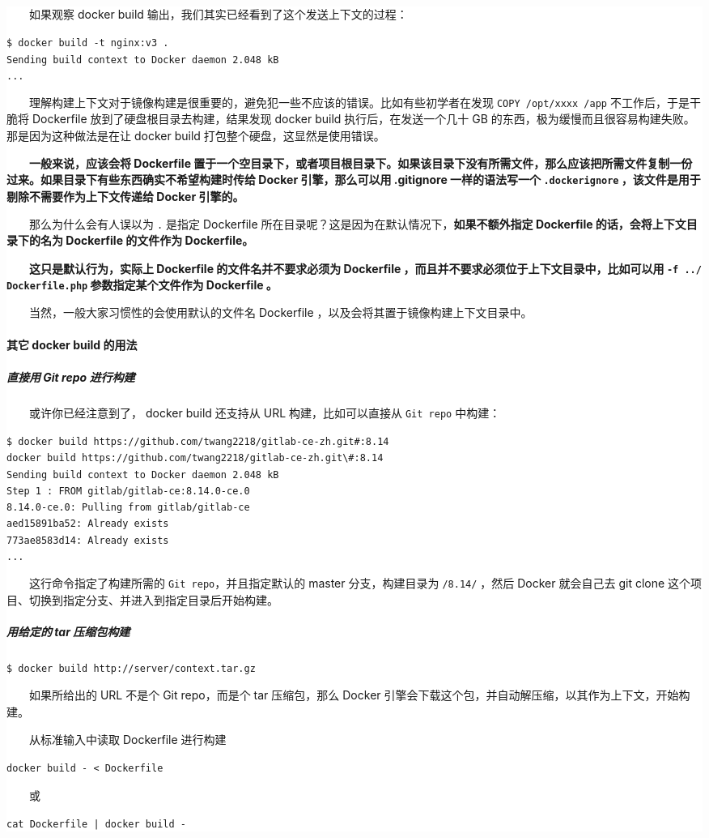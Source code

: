 &emsp;&emsp;如果观察 docker build 输出，我们其实已经看到了这个发送上下文的过程：

```
$ docker build -t nginx:v3 .
Sending build context to Docker daemon 2.048 kB
...
```

&emsp;&emsp;理解构建上下文对于镜像构建是很重要的，避免犯一些不应该的错误。比如有些初学者在发现 `COPY /opt/xxxx /app` 不工作后，于是干脆将 Dockerfile 放到了硬盘根目录去构建，结果发现 docker build 执行后，在发送一个几十 GB 的东西，极为缓慢而且很容易构建失败。那是因为这种做法是在让 docker build 打包整个硬盘，这显然是使用错误。

&emsp;&emsp;**一般来说，应该会将 Dockerfile 置于一个空目录下，或者项目根目录下。如果该目录下没有所需文件，那么应该把所需文件复制一份过来。如果目录下有些东西确实不希望构建时传给 Docker 引擎，那么可以用 .gitignore 一样的语法写一个 `.dockerignore` ，该文件是用于剔除不需要作为上下文传递给 Docker 引擎的。**

&emsp;&emsp;那么为什么会有人误以为 `.` 是指定 Dockerfile 所在目录呢？这是因为在默认情况下，**如果不额外指定 Dockerfile 的话，会将上下文目录下的名为 Dockerfile 的文件作为 Dockerfile。**

&emsp;&emsp;**这只是默认行为，实际上 Dockerfile 的文件名并不要求必须为 Dockerfile ，而且并不要求必须位于上下文目录中，比如可以用 `-f ../Dockerfile.php` 参数指定某个文件作为 Dockerfile 。**

&emsp;&emsp;当然，一般大家习惯性的会使用默认的文件名 Dockerfile ，以及会将其置于镜像构建上下文目录中。

#### 其它 docker build 的用法

##### 直接用 Git repo 进行构建

&emsp;&emsp;或许你已经注意到了， docker build 还支持从 URL 构建，比如可以直接从 `Git repo` 中构建：

```
$ docker build https://github.com/twang2218/gitlab-ce-zh.git#:8.14
docker build https://github.com/twang2218/gitlab-ce-zh.git\#:8.14
Sending build context to Docker daemon 2.048 kB
Step 1 : FROM gitlab/gitlab-ce:8.14.0-ce.0
8.14.0-ce.0: Pulling from gitlab/gitlab-ce
aed15891ba52: Already exists
773ae8583d14: Already exists
...
```

&emsp;&emsp;这行命令指定了构建所需的 `Git repo`，并且指定默认的 master 分支，构建目录为 `/8.14/` ，然后 Docker 就会自己去 git clone 这个项目、切换到指定分支、并进入到指定目录后开始构建。

##### 用给定的 tar 压缩包构建

```
$ docker build http://server/context.tar.gz
```

&emsp;&emsp;如果所给出的 URL 不是个 Git repo，而是个 tar 压缩包，那么 Docker 引擎会下载这个包，并自动解压缩，以其作为上下文，开始构建。

&emsp;&emsp;从标准输入中读取 Dockerfile 进行构建

```
docker build - < Dockerfile
```

&emsp;&emsp;或

```
cat Dockerfile | docker build -
```
